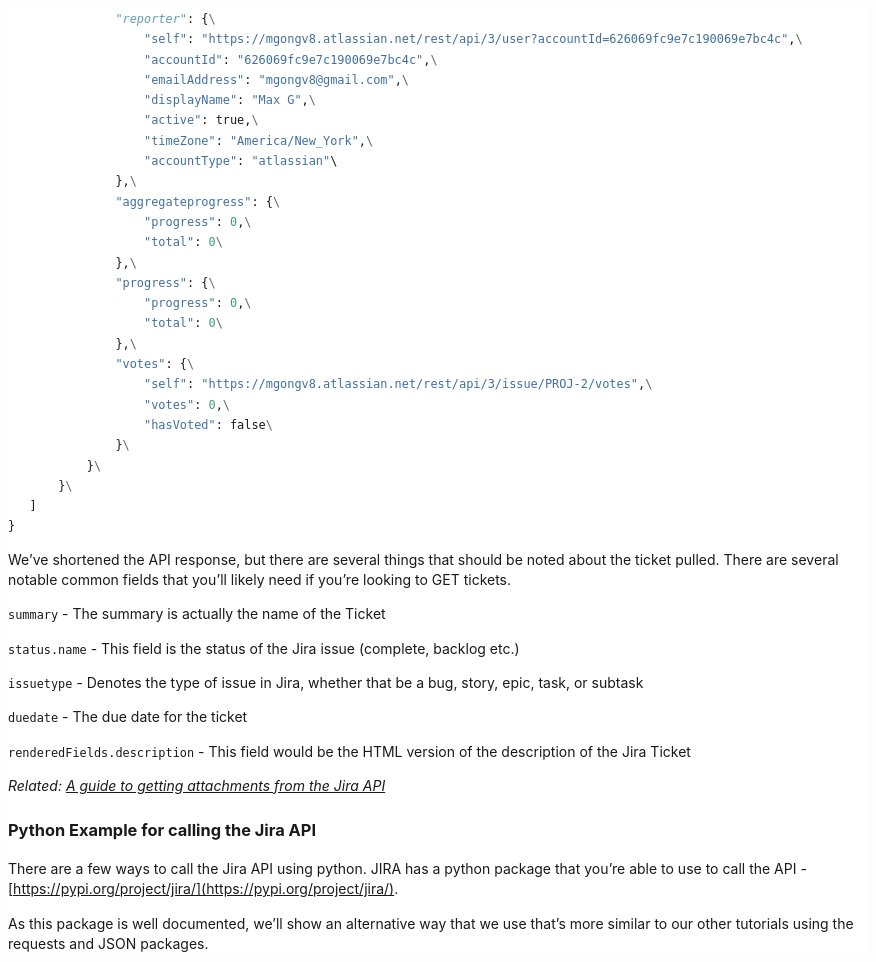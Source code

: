 ```python
               "reporter": {\
                   "self": "https://mgongv8.atlassian.net/rest/api/3/user?accountId=626069fc9e7c190069e7bc4c",\
                   "accountId": "626069fc9e7c190069e7bc4c",\
                   "emailAddress": "mgongv8@gmail.com",\
                   "displayName": "Max G",\
                   "active": true,\
                   "timeZone": "America/New_York",\
                   "accountType": "atlassian"\
               },\
               "aggregateprogress": {\
                   "progress": 0,\
                   "total": 0\
               },\
               "progress": {\
                   "progress": 0,\
                   "total": 0\
               },\
               "votes": {\
                   "self": "https://mgongv8.atlassian.net/rest/api/3/issue/PROJ-2/votes",\
                   "votes": 0,\
                   "hasVoted": false\
               }\
           }\
       }\
   ]
}
```

We’ve shortened the API response, but there are several things that should be noted about the ticket pulled. There are several notable common fields that you’ll likely need if you’re looking to GET tickets.

`summary` \- The summary is actually the name of the Ticket

`status.name` \- This field is the status of the Jira issue (complete, backlog etc.)

`issuetype` \- Denotes the type of issue in Jira, whether that be a bug, story, epic, task, or subtask

`duedate` \- The due date for the ticket

`renderedFields.description` \- This field would be the HTML version of the description of the Jira Ticket

_Related:_ [_A guide to getting attachments from the Jira API_](https://www.merge.dev/blog/jira-api-get-attachments-python)

### Python Example for calling the Jira API

There are a few ways to call the Jira API using python. JIRA has a python package that you’re able to use to call the API - [https://pypi.org/project/jira/](https://pypi.org/project/jira/).

As this package is well documented, we’ll show an alternative way that we use that’s more similar to our other tutorials using the requests and JSON packages.
